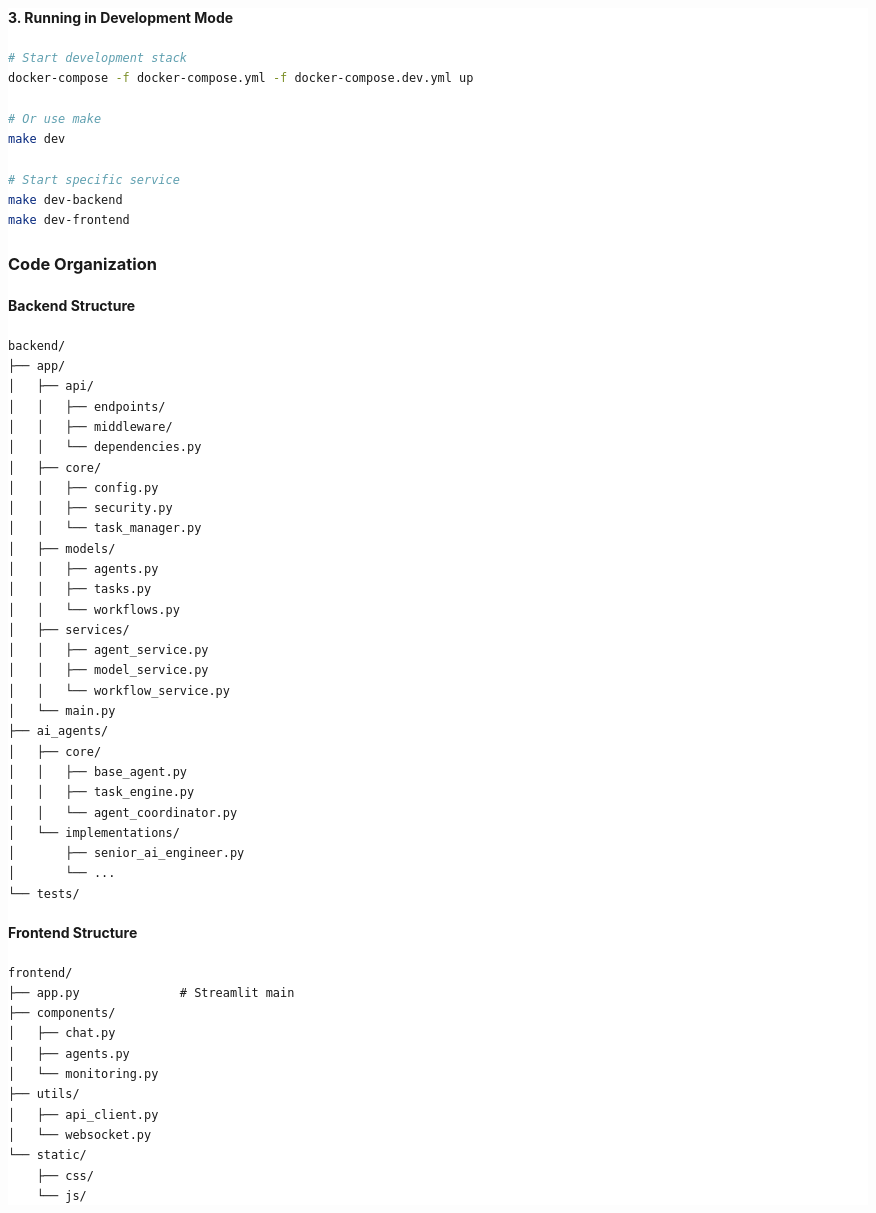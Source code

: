 #### 3. Running in Development Mode

```bash
# Start development stack
docker-compose -f docker-compose.yml -f docker-compose.dev.yml up

# Or use make
make dev

# Start specific service
make dev-backend
make dev-frontend
```

### Code Organization

#### Backend Structure

```
backend/
├── app/
│   ├── api/
│   │   ├── endpoints/
│   │   ├── middleware/
│   │   └── dependencies.py
│   ├── core/
│   │   ├── config.py
│   │   ├── security.py
│   │   └── task_manager.py
│   ├── models/
│   │   ├── agents.py
│   │   ├── tasks.py
│   │   └── workflows.py
│   ├── services/
│   │   ├── agent_service.py
│   │   ├── model_service.py
│   │   └── workflow_service.py
│   └── main.py
├── ai_agents/
│   ├── core/
│   │   ├── base_agent.py
│   │   ├── task_engine.py
│   │   └── agent_coordinator.py
│   └── implementations/
│       ├── senior_ai_engineer.py
│       └── ...
└── tests/
```

#### Frontend Structure

```
frontend/
├── app.py              # Streamlit main
├── components/
│   ├── chat.py
│   ├── agents.py
│   └── monitoring.py
├── utils/
│   ├── api_client.py
│   └── websocket.py
└── static/
    ├── css/
    └── js/
```
